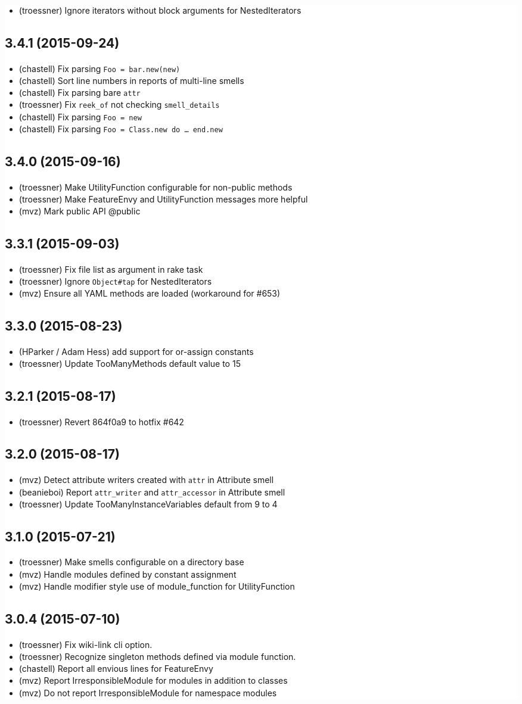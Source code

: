 * (troessner) Ignore iterators without block arguments for NestedIterators

## 3.4.1 (2015-09-24)

* (chastell) Fix parsing `Foo = bar.new(new)`
* (chastell) Sort line numbers in reports of multi-line smells
* (chastell) Fix parsing bare `attr`
* (troessner) Fix `reek_of` not checking `smell_details`
* (chastell) Fix parsing `Foo = new`
* (chastell) Fix parsing `Foo = Class.new do … end.new`

## 3.4.0 (2015-09-16)

* (troessner) Make UtilityFunction configurable for non-public methods
* (troessner) Make FeatureEnvy and UtilityFunction messages more helpful
* (mvz) Mark public API @public

## 3.3.1 (2015-09-03)

* (troessner) Fix file list as argument in rake task
* (troessner) Ignore `Object#tap` for NestedIterators
* (mvz) Ensure all YAML methods are loaded (workaround for #653)

## 3.3.0 (2015-08-23)

* (HParker / Adam Hess) add support for or-assign constants
* (troessner) Update TooManyMethods default value to 15

## 3.2.1 (2015-08-17)

* (troessner) Revert 864f0a9 to hotfix #642

## 3.2.0 (2015-08-17)

* (mvz) Detect attribute writers created with `attr` in Attribute smell
* (beanieboi) Report `attr_writer` and `attr_accessor` in Attribute smell
* (troessner) Update TooManyInstanceVariables default from 9 to 4

## 3.1.0 (2015-07-21)

* (troessner) Make smells configurable on a directory base
* (mvz) Handle modules defined by constant assignment
* (mvz) Handle modifier style use of module_function for UtilityFunction

## 3.0.4 (2015-07-10)

* (troessner) Fix wiki-link cli option.
* (troessner) Recognize singleton methods defined via module function.
* (chastell) Report all envious lines for FeatureEnvy
* (mvz) Report IrresponsibleModule for modules in addition to classes
* (mvz) Do not report IrresponsibleModule for namespace modules
